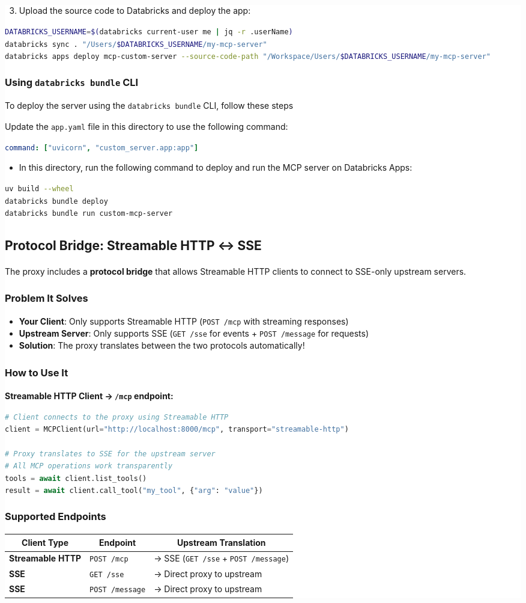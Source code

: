 3. Upload the source code to Databricks and deploy the app:
```bash
DATABRICKS_USERNAME=$(databricks current-user me | jq -r .userName)
databricks sync . "/Users/$DATABRICKS_USERNAME/my-mcp-server"
databricks apps deploy mcp-custom-server --source-code-path "/Workspace/Users/$DATABRICKS_USERNAME/my-mcp-server"
```

### Using `databricks bundle` CLI

To deploy the server using the `databricks bundle` CLI, follow these steps

[//]: # (TODO: would be nice to also be able to use the same uv command to auto-install dependencies and run the app)
Update the `app.yaml` file in this directory to use the following command:
```yaml
command: ["uvicorn", "custom_server.app:app"]
```

- In this directory, run the following command to deploy and run the MCP server on Databricks Apps:

```bash
uv build --wheel
databricks bundle deploy
databricks bundle run custom-mcp-server
```

## Protocol Bridge: Streamable HTTP ↔ SSE

The proxy includes a **protocol bridge** that allows Streamable HTTP clients to connect to SSE-only upstream servers.

### Problem It Solves

- **Your Client**: Only supports Streamable HTTP (`POST /mcp` with streaming responses)
- **Upstream Server**: Only supports SSE (`GET /sse` for events + `POST /message` for requests)
- **Solution**: The proxy translates between the two protocols automatically!

### How to Use It

**Streamable HTTP Client → `/mcp` endpoint:**

```python
# Client connects to the proxy using Streamable HTTP
client = MCPClient(url="http://localhost:8000/mcp", transport="streamable-http")

# Proxy translates to SSE for the upstream server
# All MCP operations work transparently
tools = await client.list_tools()
result = await client.call_tool("my_tool", {"arg": "value"})
```

### Supported Endpoints

| Client Type | Endpoint | Upstream Translation |
|-------------|----------|---------------------|
| **Streamable HTTP** | `POST /mcp` | → SSE (`GET /sse` + `POST /message`) |
| **SSE** | `GET /sse` | → Direct proxy to upstream |
| **SSE** | `POST /message` | → Direct proxy to upstream |
